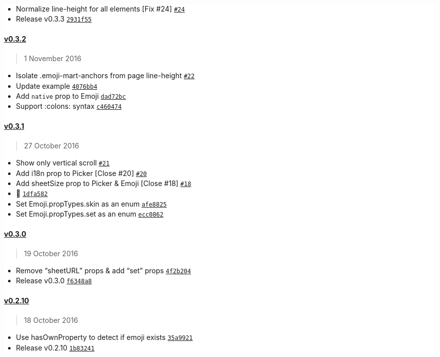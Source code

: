 - Normalize line-height for all elements [Fix #24] [`#24`](https://github.com/missive/emoji-mart/issues/24)
- Release v0.3.3 [`2931f55`](https://github.com/missive/emoji-mart/commit/2931f55e9382f0bfe20bbc710b45d4347402968c)

#### [v0.3.2](https://github.com/missive/emoji-mart/compare/v0.3.1...v0.3.2)

> 1 November 2016

- Isolate .emoji-mart-anchors from page line-height [`#22`](https://github.com/missive/emoji-mart/pull/22)
- Update example [`4076bb4`](https://github.com/missive/emoji-mart/commit/4076bb40905263f10cdf2a7342afd1569296ee40)
- Add `native` prop to Emoji [`dad72bc`](https://github.com/missive/emoji-mart/commit/dad72bc0fb823e2d0f8b8d2eabc5880d6695f48c)
- Support :colons: syntax [`c460474`](https://github.com/missive/emoji-mart/commit/c4604741d980dc1406372b9d1e9ab88f0525b019)

#### [v0.3.1](https://github.com/missive/emoji-mart/compare/v0.3.0...v0.3.1)

> 27 October 2016

- Show only vertical scroll [`#21`](https://github.com/missive/emoji-mart/pull/21)
- Add i18n prop to Picker [Close #20] [`#20`](https://github.com/missive/emoji-mart/issues/20)
- Add sheetSize prop to Picker & Emoji [Close #18] [`#18`](https://github.com/missive/emoji-mart/issues/18)
- :lipstick: [`1dfa582`](https://github.com/missive/emoji-mart/commit/1dfa58239f9b8d245dccf6f0661e090447005015)
- Set Emoji.propTypes.skin as an enum [`afe8825`](https://github.com/missive/emoji-mart/commit/afe882560eb1f310e032815e3229b20c915e9623)
- Set Emoji.propTypes.set as an enum [`ecc0862`](https://github.com/missive/emoji-mart/commit/ecc086260a7ddc33f4252173abb41472730c2d2c)

#### [v0.3.0](https://github.com/missive/emoji-mart/compare/v0.2.10...v0.3.0)

> 19 October 2016

- Remove “sheetURL” props & add “set” props [`4f2b204`](https://github.com/missive/emoji-mart/commit/4f2b204c0e225daa1f88a2599b8c7eec1dce3d9a)
- Release v0.3.0 [`f6348a8`](https://github.com/missive/emoji-mart/commit/f6348a8196e7353a42d3d5bbf28622f98ab10c92)

#### [v0.2.10](https://github.com/missive/emoji-mart/compare/v0.2.9...v0.2.10)

> 18 October 2016

- Use hasOwnProperty to detect if emoji exists [`35a9921`](https://github.com/missive/emoji-mart/commit/35a992118ab62812d71db741192cbeeecf59df31)
- Release v0.2.10 [`1b83241`](https://github.com/missive/emoji-mart/commit/1b832414c5ba1956a5dd2031d1b2d395abe042df)
